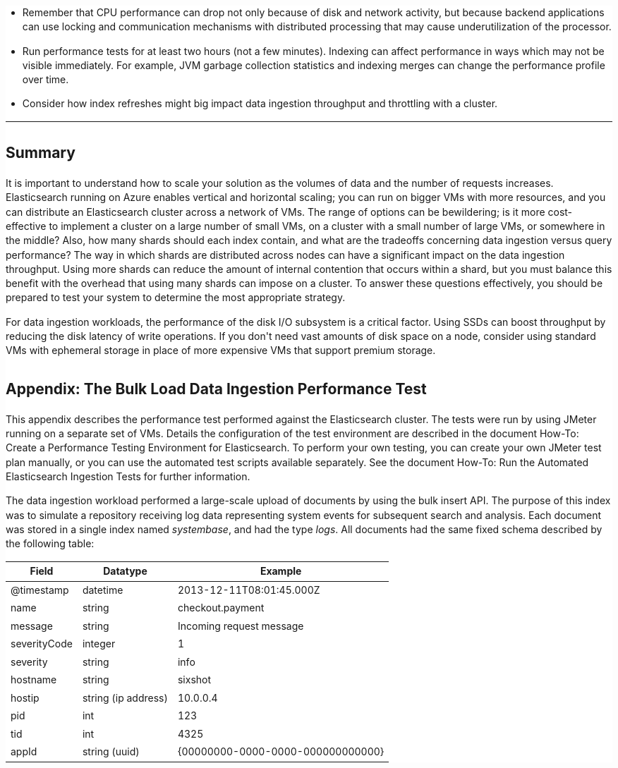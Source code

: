 * Remember that CPU performance can drop not only because of disk and network activity, but because backend applications can use locking and communication mechanisms with distributed processing that may cause underutilization of the processor.

* Run performance tests for at least two hours (not a few minutes). Indexing can affect performance in ways which may not be visible immediately. For example, JVM garbage collection statistics and indexing merges can change the performance profile over time.

* Consider how index refreshes might big impact data ingestion throughput and throttling with a cluster.

---

## Summary

It is important to understand how to scale your solution as the volumes of data and the number of requests increases. Elasticsearch running on Azure enables vertical and horizontal scaling; you can run on bigger VMs with more resources, and you can distribute an Elasticsearch cluster across a network of VMs. The range of options can be bewildering; is it more cost-effective to implement a cluster on a large number of small VMs, on a cluster with a small number of large VMs, or somewhere in the middle? Also, how many shards should each index contain, and what are the tradeoffs concerning data ingestion versus query performance? The way in which shards are distributed across nodes can have a significant impact on the data ingestion throughput. Using more shards can reduce the amount of internal contention that occurs within a shard, but you must balance this benefit with the overhead that using many shards can impose on a cluster. To answer these questions effectively, you should be prepared to test your system to determine the most appropriate strategy.

For data ingestion workloads, the performance of the disk I/O subsystem is a critical factor. Using SSDs can boost throughput by reducing the disk latency of write operations. If you don't need vast amounts of disk space on a node, consider using standard VMs with ephemeral storage in place of more expensive VMs that support premium storage.

## Appendix: The Bulk Load Data Ingestion Performance Test

This appendix describes the performance test performed against the Elasticsearch cluster. The tests were run by using JMeter running on a separate set of VMs. Details the configuration of the test environment are described in the document How-To: Create a Performance Testing Environment for Elasticsearch. To perform your own testing, you can create your own JMeter test plan manually, or you can use the automated test scripts available separately. See the document How-To: Run the Automated Elasticsearch Ingestion Tests for further information.

The data ingestion workload performed a large-scale upload of documents by using the bulk insert API. The purpose of this index was to simulate a repository receiving log data representing system events for subsequent search and analysis. Each document was stored in a single index named *systembase*, and had the type *logs*. All documents had the same fixed schema described by the following table:

| Field         | Datatype            | Example                           |
|---------------|---------------------|-----------------------------------|
| @timestamp    | datetime            | 2013-12-11T08:01:45.000Z          |
| name          | string              | checkout.payment                  |
| message       | string              | Incoming request message          |
| severityCode  | integer             | 1                                 |
| severity      | string              | info                              |
| hostname      | string              | sixshot                           |
| hostip        | string (ip address) | 10.0.0.4                          |
| pid           | int                 | 123                               |
| tid           | int                 | 4325                              |
| appId         | string (uuid)       | {00000000-0000-0000-000000000000} |